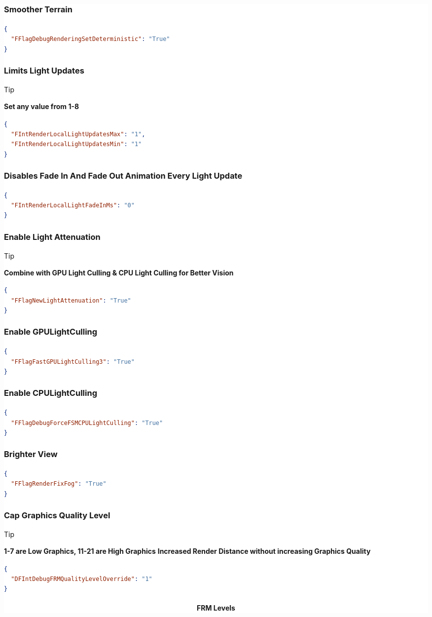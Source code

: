 ### Smoother Terrain
```json
{
  "FFlagDebugRenderingSetDeterministic": "True"
}
```
### Limits Light Updates
> [!TIP]
> **Set any value from 1-8**
```json
{
  "FIntRenderLocalLightUpdatesMax": "1",
  "FIntRenderLocalLightUpdatesMin": "1"
}
```
### Disables Fade In And Fade Out Animation Every Light Update
```json
{
  "FIntRenderLocalLightFadeInMs": "0"
}
```
### Enable Light Attenuation
> [!TIP]
> **Combine with GPU Light Culling & CPU Light Culling for Better Vision**
```json
{
  "FFlagNewLightAttenuation": "True"
}
```
### Enable GPULightCulling
```json
{
  "FFlagFastGPULightCulling3": "True"
}
```
### Enable CPULightCulling
```json
{
  "FFlagDebugForceFSMCPULightCulling": "True"
}
```
### Brighter View
```json
{
  "FFlagRenderFixFog": "True"
}
```
### Cap Graphics Quality Level
> [!TIP]
> **1-7 are Low Graphics, 11-21 are High Graphics**
> **Increased Render Distance without increasing Graphics Quality**
```json
{
  "DFIntDebugFRMQualityLevelOverride": "1"
}
```
<h4 align="center">FRM Levels</h4>
